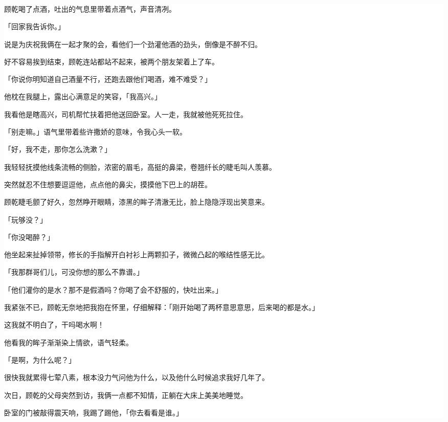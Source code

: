 
顾乾喝了点酒，吐出的气息里带着点酒气，声音清冽。


「回家我告诉你。」


说是为庆祝我俩在一起才聚的会，看他们一个劲灌他酒的劲头，倒像是不醉不归。


好不容易挨到结束，顾乾连站都站不起来，被两个朋友架着上了车。


「你说你明知道自己酒量不行，还跑去跟他们喝酒，难不难受？」


他枕在我腿上，露出心满意足的笑容，「我高兴。」


我看他是瞎高兴，司机帮忙扶着把他送回卧室。人一走，我就被他死死拉住。


「别走嘛。」语气里带着些许撒娇的意味，令我心头一软。


「好，我不走，那你怎么洗漱？」


我轻轻抚摸他线条流畅的侧脸，浓密的眉毛，高挺的鼻梁，卷翘纤长的睫毛叫人羡慕。


突然就忍不住想要逗逗他，点点他的鼻尖，摸摸他下巴上的胡茬。


顾乾睫毛颤了好久，忽然睁开眼睛，漆黑的眸子清澈无比，脸上隐隐浮现出笑意来。


「玩够没？」


「你没喝醉？」


他坐起来扯掉领带，修长的手指解开白衬衫上两颗扣子，微微凸起的喉结性感无比。


「我那群哥们儿，可没你想的那么不靠谱。」


「他们灌你的是水？那不是假酒吗？你喝了会不舒服的，快吐出来。」


我紧张不已，顾乾无奈地把我抱在怀里，仔细解释：「刚开始喝了两杯意思意思，后来喝的都是水。」


这我就不明白了，干吗喝水啊！


他看我的眸子渐渐染上情欲，语气轻柔。


「是啊，为什么呢？」


很快我就累得七荤八素，根本没力气问他为什么，以及他什么时候追求我好几年了。


次日，顾乾的父母突然到访，我俩一点都不知情，正躺在大床上美美地睡觉。


卧室的门被敲得震天响，我踢了踢他，「你去看看是谁。」

